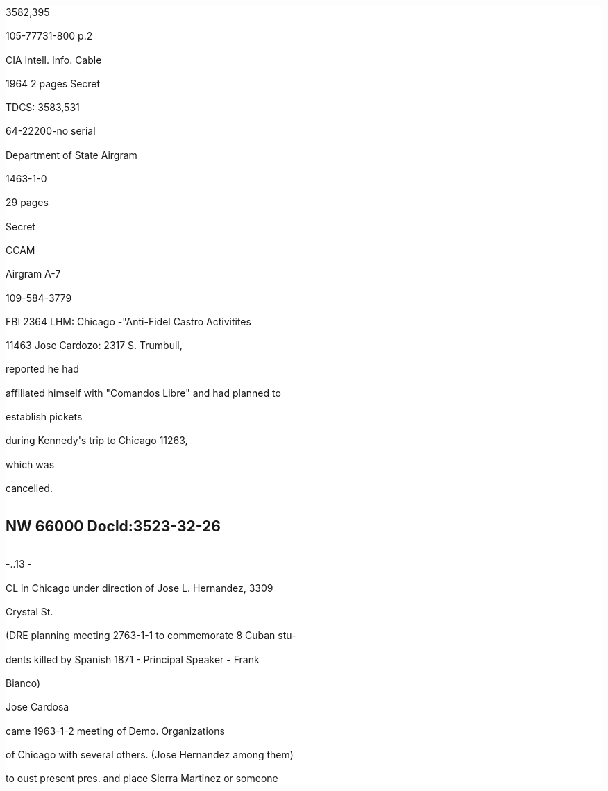 3582,395

105-77731-800 p.2

CIA Intell. Info. Cable

1964 2 pages Secret

TDCS: 3583,531

64-22200-no serial

Department of State Airgram

1463-1-0

29 pages

Secret

CCAM

Airgram A-7

109-584-3779

FBI 2364 LHM: Chicago -"Anti-Fidel Castro Activitites

11463 Jose Cardozo: 2317 S. Trumbull,

reported he had

affiliated himself with "Comandos Libre" and had planned to

establish pickets

during Kennedy's trip to Chicago 11263,

which was

cancelled.

NW 66000 Docld:3523-32-26
---

##
-..13 -

CL in Chicago under direction of Jose L. Hernandez, 3309

Crystal St.

(DRE planning meeting 2763-1-1 to commemorate 8 Cuban stu-

dents killed by Spanish 1871 - Principal Speaker - Frank

Bianco)

Jose Cardosa

came 1963-1-2 meeting of Demo. Organizations

of Chicago with several others. (Jose Hernandez among them)

to oust present pres. and place Sierra Martinez or someone
